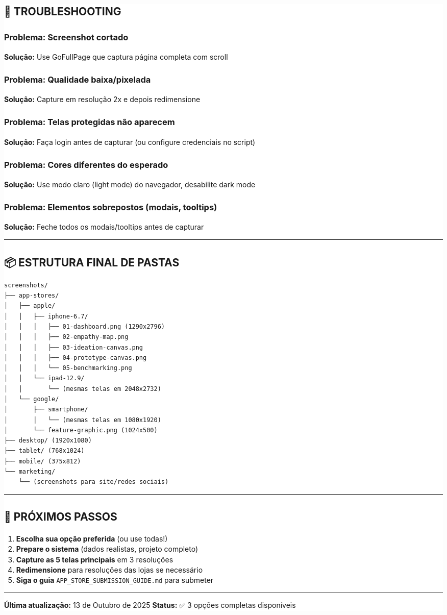 
## 🔧 TROUBLESHOOTING

### Problema: Screenshot cortado
**Solução:** Use GoFullPage que captura página completa com scroll

### Problema: Qualidade baixa/pixelada
**Solução:** Capture em resolução 2x e depois redimensione

### Problema: Telas protegidas não aparecem
**Solução:** Faça login antes de capturar (ou configure credenciais no script)

### Problema: Cores diferentes do esperado
**Solução:** Use modo claro (light mode) do navegador, desabilite dark mode

### Problema: Elementos sobrepostos (modais, tooltips)
**Solução:** Feche todos os modais/tooltips antes de capturar

---

## 📦 ESTRUTURA FINAL DE PASTAS

```
screenshots/
├── app-stores/
│   ├── apple/
│   │   ├── iphone-6.7/
│   │   │   ├── 01-dashboard.png (1290x2796)
│   │   │   ├── 02-empathy-map.png
│   │   │   ├── 03-ideation-canvas.png
│   │   │   ├── 04-prototype-canvas.png
│   │   │   └── 05-benchmarking.png
│   │   └── ipad-12.9/
│   │       └── (mesmas telas em 2048x2732)
│   └── google/
│       ├── smartphone/
│       │   └── (mesmas telas em 1080x1920)
│       └── feature-graphic.png (1024x500)
├── desktop/ (1920x1080)
├── tablet/ (768x1024)
├── mobile/ (375x812)
└── marketing/
    └── (screenshots para site/redes sociais)
```

---

## 🚀 PRÓXIMOS PASSOS

1. **Escolha sua opção preferida** (ou use todas!)
2. **Prepare o sistema** (dados realistas, projeto completo)
3. **Capture as 5 telas principais** em 3 resoluções
4. **Redimensione** para resoluções das lojas se necessário
5. **Siga o guia** `APP_STORE_SUBMISSION_GUIDE.md` para submeter

---

**Última atualização:** 13 de Outubro de 2025
**Status:** ✅ 3 opções completas disponíveis
